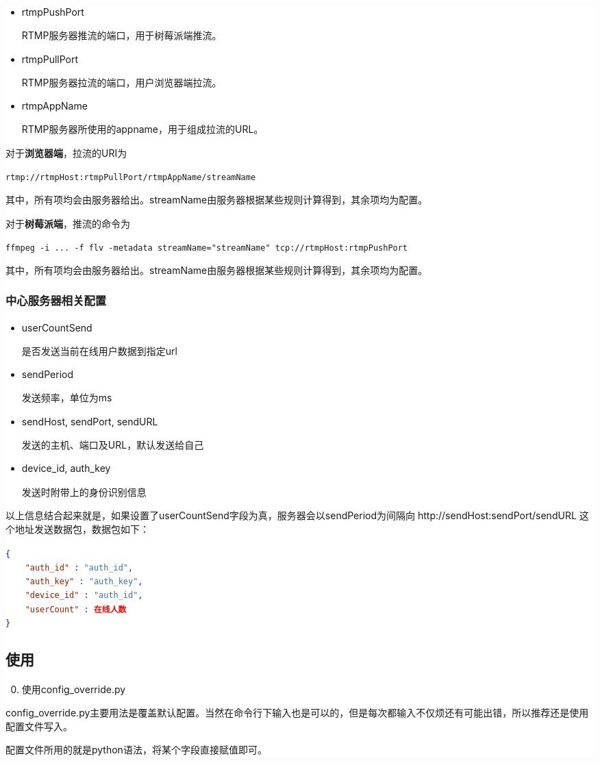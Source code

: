 * rtmpPushPort

  RTMP服务器推流的端口，用于树莓派端推流。

* rtmpPullPort

  RTMP服务器拉流的端口，用户浏览器端拉流。

* rtmpAppName

  RTMP服务器所使用的appname，用于组成拉流的URL。

对于**浏览器端**，拉流的URI为
``` url
rtmp://rtmpHost:rtmpPullPort/rtmpAppName/streamName
```
其中，所有项均会由服务器给出。streamName由服务器根据某些规则计算得到，其余项均为配置。

对于**树莓派端**，推流的命令为
``` shell
ffmpeg -i ... -f flv -metadata streamName="streamName" tcp://rtmpHost:rtmpPushPort
```
其中，所有项均会由服务器给出。streamName由服务器根据某些规则计算得到，其余项均为配置。

### 中心服务器相关配置

* userCountSend

  是否发送当前在线用户数据到指定url

* sendPeriod

  发送频率，单位为ms

* sendHost, sendPort, sendURL

  发送的主机、端口及URL，默认发送给自己

* device_id, auth_key

  发送时附带上的身份识别信息

以上信息结合起来就是，如果设置了userCountSend字段为真，服务器会以sendPeriod为间隔向 http://sendHost:sendPort/sendURL 这个地址发送数据包，数据包如下：
``` json
{
    "auth_id" : "auth_id",
    "auth_key" : "auth_key",
    "device_id" : "auth_id",
    "userCount" : 在线人数
}
```

## 使用

0. 使用config_override.py

  config_override.py主要用法是覆盖默认配置。当然在命令行下输入也是可以的，但是每次都输入不仅烦还有可能出错，所以推荐还是使用配置文件写入。

  配置文件所用的就是python语法，将某个字段直接赋值即可。
